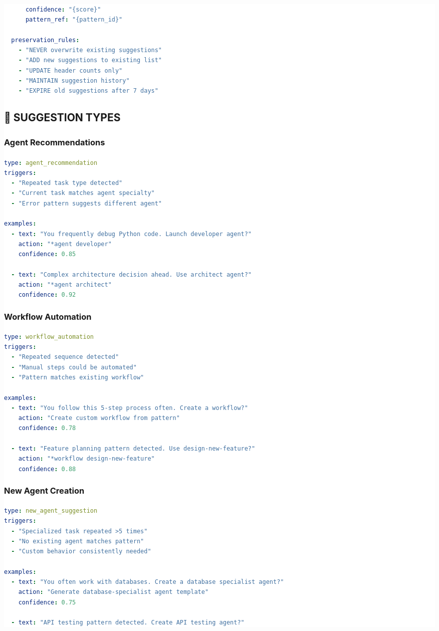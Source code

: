 ```yaml
      confidence: "{score}"
      pattern_ref: "{pattern_id}"
      
  preservation_rules:
    - "NEVER overwrite existing suggestions"
    - "ADD new suggestions to existing list"
    - "UPDATE header counts only"
    - "MAINTAIN suggestion history"
    - "EXPIRE old suggestions after 7 days"
```

## 🎯 SUGGESTION TYPES

### Agent Recommendations
```yaml
type: agent_recommendation
triggers:
  - "Repeated task type detected"
  - "Current task matches agent specialty"
  - "Error pattern suggests different agent"
  
examples:
  - text: "You frequently debug Python code. Launch developer agent?"
    action: "*agent developer"
    confidence: 0.85
    
  - text: "Complex architecture decision ahead. Use architect agent?"
    action: "*agent architect"
    confidence: 0.92
```

### Workflow Automation
```yaml
type: workflow_automation
triggers:
  - "Repeated sequence detected"
  - "Manual steps could be automated"
  - "Pattern matches existing workflow"
  
examples:
  - text: "You follow this 5-step process often. Create a workflow?"
    action: "Create custom workflow from pattern"
    confidence: 0.78
    
  - text: "Feature planning pattern detected. Use design-new-feature?"
    action: "*workflow design-new-feature"
    confidence: 0.88
```

### New Agent Creation
```yaml
type: new_agent_suggestion
triggers:
  - "Specialized task repeated >5 times"
  - "No existing agent matches pattern"
  - "Custom behavior consistently needed"
  
examples:
  - text: "You often work with databases. Create a database specialist agent?"
    action: "Generate database-specialist agent template"
    confidence: 0.75
    
  - text: "API testing pattern detected. Create API testing agent?"
```